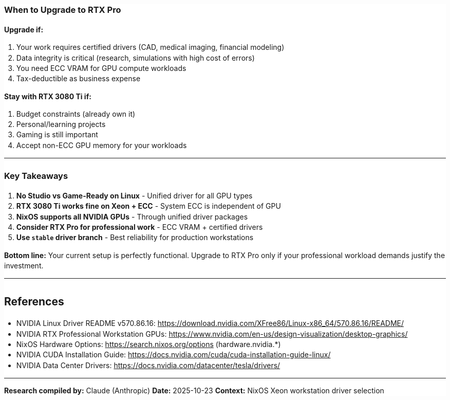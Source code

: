 
### When to Upgrade to RTX Pro

**Upgrade if:**
1. Your work requires certified drivers (CAD, medical imaging, financial modeling)
2. Data integrity is critical (research, simulations with high cost of errors)
3. You need ECC VRAM for GPU compute workloads
4. Tax-deductible as business expense

**Stay with RTX 3080 Ti if:**
1. Budget constraints (already own it)
2. Personal/learning projects
3. Gaming is still important
4. Accept non-ECC GPU memory for your workloads

---

### Key Takeaways

1. **No Studio vs Game-Ready on Linux** - Unified driver for all GPU types
2. **RTX 3080 Ti works fine on Xeon + ECC** - System ECC is independent of GPU
3. **NixOS supports all NVIDIA GPUs** - Through unified driver packages
4. **Consider RTX Pro for professional work** - ECC VRAM + certified drivers
5. **Use `stable` driver branch** - Best reliability for production workstations

**Bottom line:** Your current setup is perfectly functional. Upgrade to RTX Pro only if your professional workload demands justify the investment.

---

## References

- NVIDIA Linux Driver README v570.86.16: https://download.nvidia.com/XFree86/Linux-x86_64/570.86.16/README/
- NVIDIA RTX Professional Workstation GPUs: https://www.nvidia.com/en-us/design-visualization/desktop-graphics/
- NixOS Hardware Options: https://search.nixos.org/options (hardware.nvidia.*)
- NVIDIA CUDA Installation Guide: https://docs.nvidia.com/cuda/cuda-installation-guide-linux/
- NVIDIA Data Center Drivers: https://docs.nvidia.com/datacenter/tesla/drivers/

---

**Research compiled by:** Claude (Anthropic)
**Date:** 2025-10-23
**Context:** NixOS Xeon workstation driver selection
